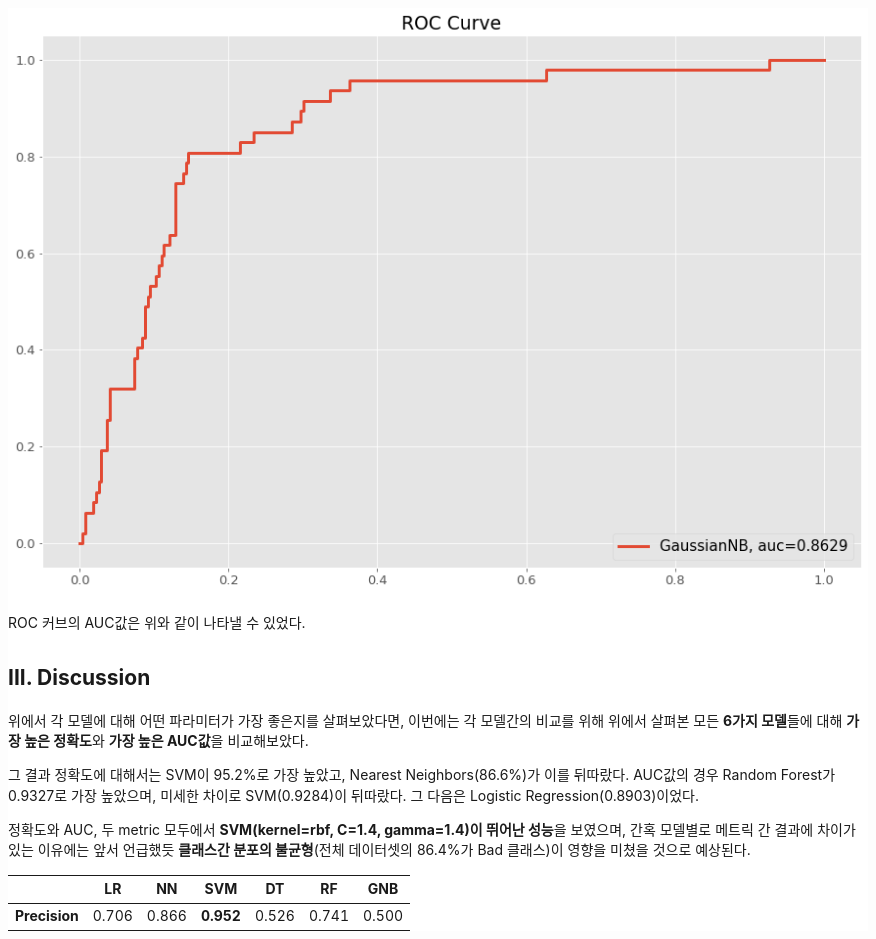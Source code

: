 ![](fig/gnb_roc.png)

ROC 커브의 AUC값은 위와 같이 나타낼 수 있었다.



## III. Discussion

위에서 각 모델에 대해 어떤 파라미터가 가장 좋은지를 살펴보았다면, 이번에는 각 모델간의 비교를 위해 위에서 살펴본 모든 **6가지 모델**들에 대해 **가장 높은 정확도**와 **가장 높은 AUC값**을 비교해보았다.

그 결과 정확도에 대해서는 SVM이 95.2%로 가장 높았고, Nearest Neighbors(86.6%)가 이를 뒤따랐다. AUC값의 경우 Random Forest가 0.9327로 가장 높았으며, 미세한 차이로 SVM(0.9284)이 뒤따랐다. 그 다음은 Logistic Regression(0.8903)이었다.

정확도와 AUC, 두 metric 모두에서 **SVM(kernel=rbf, C=1.4, gamma=1.4)이 뛰어난 성능**을 보였으며, 간혹 모델별로 메트릭 간 결과에 차이가 있는 이유에는 앞서 언급했듯 **클래스간 분포의 불균형**(전체 데이터셋의 86.4%가 Bad 클래스)이 영향을 미쳤을 것으로 예상된다.

|               |  LR   |  NN   |    SVM    |  DT   |  RF   |  GNB  |
| :-----------: | :---: | :---: | :-------: | :---: | :---: | :---: |
| **Precision** | 0.706 | 0.866 | **0.952** | 0.526 | 0.741 | 0.500 |
